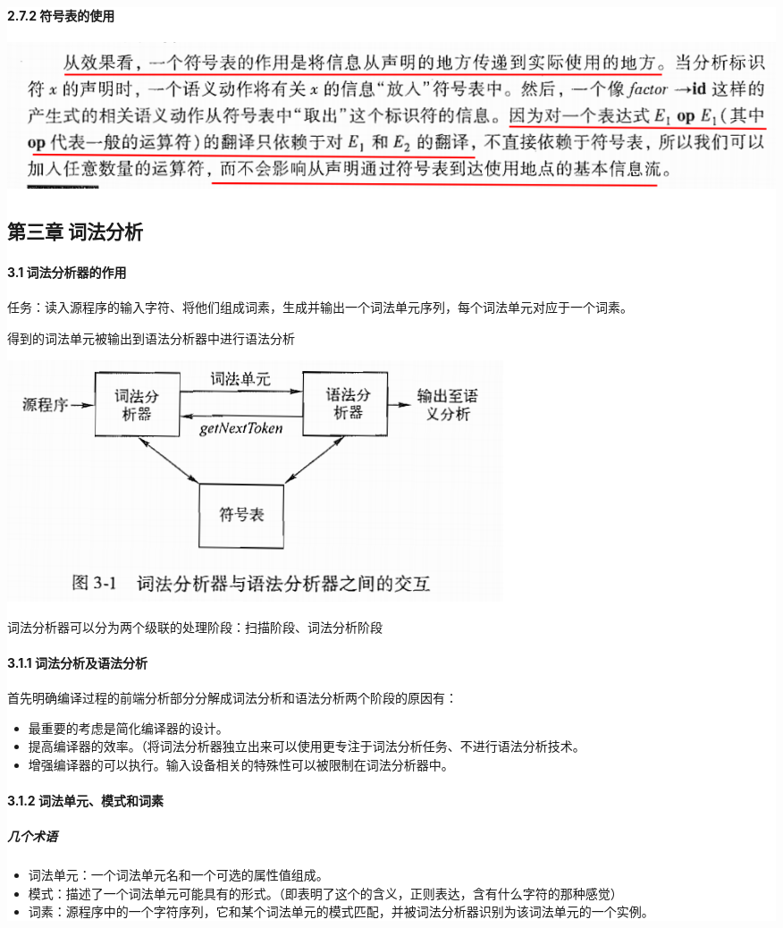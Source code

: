

#### 2.7.2 符号表的使用

![image-20200519205846572](compiler_dragonbook_v1.assets/image-20200519205846572.png)

## 第三章 词法分析

#### 3.1 词法分析器的作用

任务：读入源程序的输入字符、将他们组成词素，生成并输出一个词法单元序列，每个词法单元对应于一个词素。

得到的词法单元被输出到语法分析器中进行语法分析

![image-20200519210302544](compiler_dragonbook_v1.assets/image-20200519210302544.png)

词法分析器可以分为两个级联的处理阶段：扫描阶段、词法分析阶段



#### 3.1.1 词法分析及语法分析

首先明确编译过程的前端分析部分分解成词法分析和语法分析两个阶段的原因有：

- 最重要的考虑是简化编译器的设计。
- 提高编译器的效率。（将词法分析器独立出来可以使用更专注于词法分析任务、不进行语法分析技术。
- 增强编译器的可以执行。输入设备相关的特殊性可以被限制在词法分析器中。

#### 3.1.2 词法单元、模式和词素

##### 几个术语

- 词法单元：一个词法单元名和一个可选的属性值组成。
- 模式：描述了一个词法单元可能具有的形式。（即表明了这个的含义，正则表达，含有什么字符的那种感觉）
- 词素：源程序中的一个字符序列，它和某个词法单元的模式匹配，并被词法分析器识别为该词法单元的一个实例。
